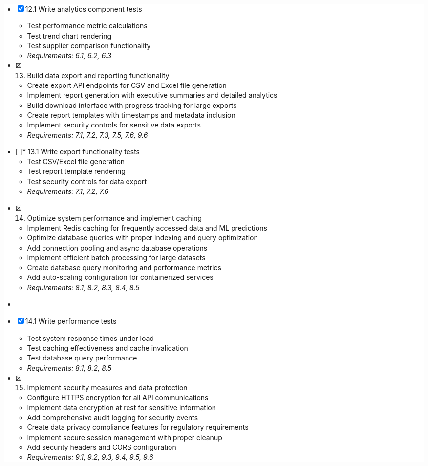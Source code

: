 - [x] 12.1 Write analytics component tests






  - Test performance metric calculations
  - Test trend chart rendering
  - Test supplier comparison functionality
  - _Requirements: 6.1, 6.2, 6.3_

- [x] 13. Build data export and reporting functionality





  - Create export API endpoints for CSV and Excel file generation
  - Implement report generation with executive summaries and detailed analytics
  - Build download interface with progress tracking for large exports
  - Create report templates with timestamps and metadata inclusion
  - Implement security controls for sensitive data exports
  - _Requirements: 7.1, 7.2, 7.3, 7.5, 7.6, 9.6_

- [ ]* 13.1 Write export functionality tests
  - Test CSV/Excel file generation
  - Test report template rendering
  - Test security controls for data export
  - _Requirements: 7.1, 7.2, 7.6_

- [x] 14. Optimize system performance and implement caching





  - Implement Redis caching for frequently accessed data and ML predictions
  - Optimize database queries with proper indexing and query optimization
  - Add connection pooling and async database operations
  - Implement efficient batch processing for large datasets
  - Create database query monitoring and performance metrics
  - Add auto-scaling configuration for containerized services
  - _Requirements: 8.1, 8.2, 8.3, 8.4, 8.5_
-

- [x] 14.1 Write performance tests





  - Test system response times under load
  - Test caching effectiveness and cache invalidation
  - Test database query performance
  - _Requirements: 8.1, 8.2, 8.5_

- [x] 15. Implement security measures and data protection





  - Configure HTTPS encryption for all API communications
  - Implement data encryption at rest for sensitive information
  - Add comprehensive audit logging for security events
  - Create data privacy compliance features for regulatory requirements
  - Implement secure session management with proper cleanup
  - Add security headers and CORS configuration
  - _Requirements: 9.1, 9.2, 9.3, 9.4, 9.5, 9.6_
